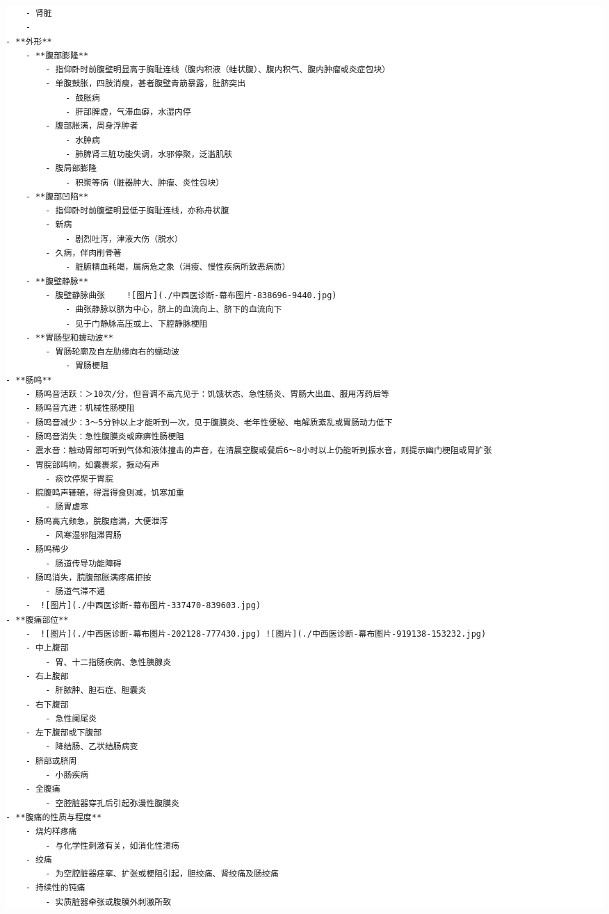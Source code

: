         - 肾脏
        - 
    - **外形**
        - **腹部膨隆**
            - 指仰卧时前腹壁明显高于胸耻连线（腹内积液（蛙状腹）、腹内积气、腹内肿瘤或炎症包块）
            - 单腹鼓胀，四肢消瘦，甚者腹壁青筋暴露，肚脐突出
                - 鼓胀病
                - 肝部脾虚，气滞血癖，水湿内停
            - 腹部胀满，周身浮肿者
                - 水肿病
                - 肺脾肾三脏功能失调，水邪停聚，泛滥肌肤
            - 腹局部膨隆
                - 积聚等病（脏器肿大、肿瘤、炎性包块）
        - **腹部凹陷**
            - 指仰卧时前腹壁明显低于胸耻连线，亦称舟状腹
            - 新病
                - 剧烈吐泻，津液大伤（脱水）
            - 久病，伴肉削骨著
                - 脏腑精血耗竭，属病危之象（消瘦、慢性疾病所致恶病质）
        - **腹壁静脉**
            - 腹壁静脉曲张　　 ![图片](./中西医诊断-幕布图片-838696-9440.jpg)
                - 曲张静脉以脐为中心，脐上的血流向上、脐下的血流向下
                - 见于门静脉高压或上、下腔静脉梗阻
        - **胃肠型和蠕动波**
            - 胃肠轮廓及自左肋缘向右的蠕动波
                - 胃肠梗阻
    - **肠鸣**
        - 肠鸣音活跃：＞10次/分，但音调不高亢见于：饥饿状态、急性肠炎、胃肠大出血、服用泻药后等　　
        - 肠鸣音亢进：机械性肠梗阻
        - 肠鸣音减少：3～5分钟以上才能听到一次，见于腹膜炎、老年性便秘、电解质紊乱或胃肠动力低下
        - 肠鸣音消失：急性腹膜炎或麻痹性肠梗阻
        - 震水音：触动胃部可听到气体和液体撞击的声音，在清晨空腹或餐后6～8小时以上仍能听到振水音，则提示幽门梗阻或胃扩张
        - 胃脘部鸣响，如囊裹浆，振动有声
            - 痰饮停聚于胃脘
        - 脘腹鸣声辘辘，得温得食则减，饥寒加重
            - 肠胃虚寒
        - 肠鸣高亢频急，脘腹痞满，大便泄泻
            - 风寒湿邪阻滞胃肠
        - 肠鸣稀少
            - 肠道传导功能障碍
        - 肠鸣消失，脘腹部胀满疼痛拒按
            - 肠道气滞不通
        -  ![图片](./中西医诊断-幕布图片-337470-839603.jpg)
    - **腹痛部位**
        -  ![图片](./中西医诊断-幕布图片-202128-777430.jpg) ![图片](./中西医诊断-幕布图片-919138-153232.jpg)
        - 中上腹部	
            - 胃、十二指肠疾病、急性胰腺炎
        - 右上腹部	
            - 肝脓肿、胆石症、胆囊炎
        - 右下腹部	
            - 急性阑尾炎
        - 左下腹部或下腹部	
            - 降结肠、乙状结肠病变
        - 脐部或脐周	
            - 小肠疾病
        - 全腹痛	
            - 空腔脏器穿孔后引起弥漫性腹膜炎
    - **腹痛的性质与程度**
        - 烧灼样疼痛 	
            - 与化学性刺激有关，如消化性溃疡
        - 绞痛 	
            - 为空腔脏器痉挛、扩张或梗阻引起，胆绞痛、肾绞痛及肠绞痛
        - 持续性的钝痛 	
            - 实质脏器牵张或腹膜外刺激所致